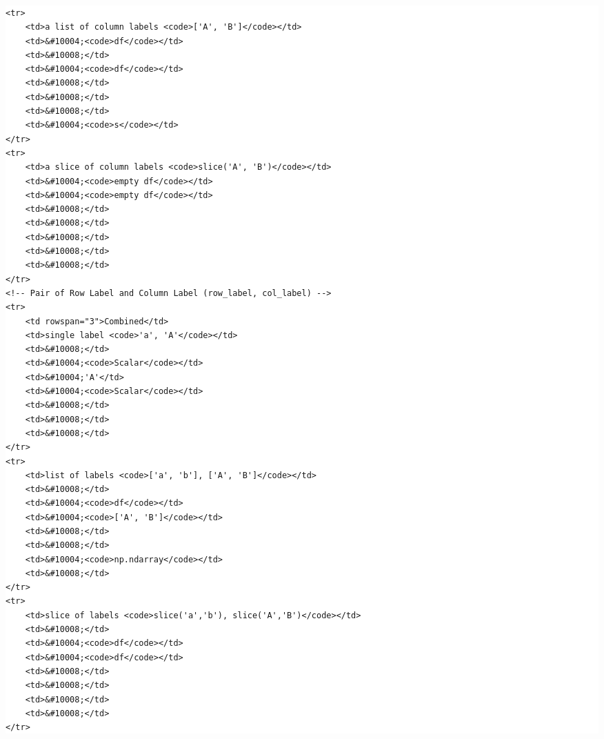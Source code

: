 	<tr>
		<td>a list of column labels <code>['A', 'B']</code></td>
		<td>&#10004;<code>df</code></td>
		<td>&#10008;</td>
		<td>&#10004;<code>df</code></td>
		<td>&#10008;</td>
		<td>&#10008;</td>
		<td>&#10008;</td>
		<td>&#10004;<code>s</code></td>
	</tr>
	<tr>
		<td>a slice of column labels <code>slice('A', 'B')</code></td>
		<td>&#10004;<code>empty df</code></td>
		<td>&#10004;<code>empty df</code></td>
		<td>&#10008;</td>
		<td>&#10008;</td>
		<td>&#10008;</td>
		<td>&#10008;</td>
		<td>&#10008;</td>
	</tr>
	<!-- Pair of Row Label and Column Label (row_label, col_label) -->
	<tr>
		<td rowspan="3">Combined</td>
		<td>single label <code>'a', 'A'</code></td>
		<td>&#10008;</td>
		<td>&#10004;<code>Scalar</code></td>
		<td>&#10004;'A'</td>
		<td>&#10004;<code>Scalar</code></td>
		<td>&#10008;</td>
		<td>&#10008;</td>
		<td>&#10008;</td>
	</tr>
	<tr>
		<td>list of labels <code>['a', 'b'], ['A', 'B']</code></td>
		<td>&#10008;</td>
		<td>&#10004;<code>df</code></td>
		<td>&#10004;<code>['A', 'B']</code></td>
		<td>&#10008;</td>
		<td>&#10008;</td>
		<td>&#10004;<code>np.ndarray</code></td>
		<td>&#10008;</td>
	</tr>
	<tr>
		<td>slice of labels <code>slice('a','b'), slice('A','B')</code></td>
		<td>&#10008;</td>
		<td>&#10004;<code>df</code></td>
		<td>&#10004;<code>df</code></td>
		<td>&#10008;</td>
		<td>&#10008;</td>
		<td>&#10008;</td>
		<td>&#10008;</td>
	</tr>
</table>
